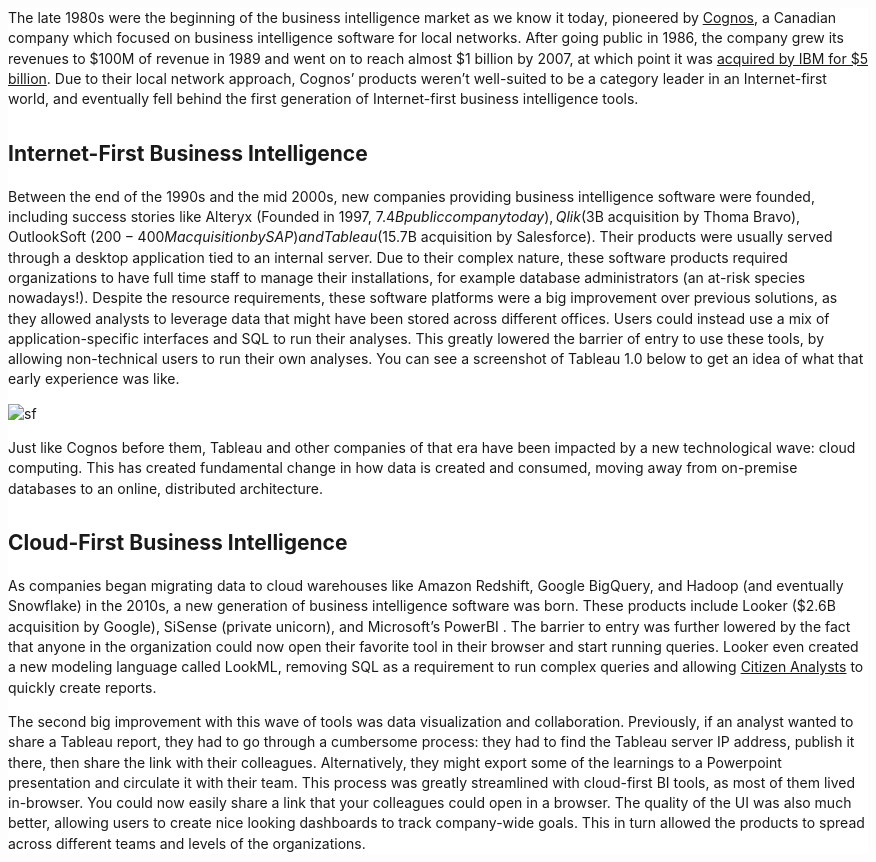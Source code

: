 The late 1980s were the beginning of the business intelligence market as we know it today, pioneered by [Cognos](https://www.referenceforbusiness.com/history2/1/Cognos-Inc.html), a Canadian company which focused on business intelligence software for local networks. After going public in 1986, the company grew its revenues to $100M of revenue in 1989 and went on to reach almost $1 billion by 2007, at which point it was [acquired by IBM for $5 billion](https://www.cnet.com/news/ibm-to-acquire-cognos-for-5-billion/). Due to their local network approach, Cognos’ products weren’t well-suited to be a category leader in an Internet-first world, and eventually fell behind the first generation of Internet-first business intelligence tools.


## Internet-First Business Intelligence

Between the end of the 1990s and the mid 2000s, new companies providing business intelligence software were founded, including success stories like Alteryx (Founded in 1997, $7.4B public company today), Qlik ($3B acquisition by Thoma Bravo), OutlookSoft ($200-400M acquisition by SAP) and Tableau ($15.7B acquisition by Salesforce). Their products were usually served through a desktop application tied to an internal server. Due to their complex nature, these software products required organizations to have full time staff to manage their installations, for example database administrators (an at-risk species nowadays!). Despite the resource requirements, these software platforms were a big improvement over previous solutions, as they allowed analysts to leverage data that might have been stored across different offices. Users could instead use a mix of application-specific interfaces and SQL to run their analyses. This greatly lowered the barrier of entry to use these tools, by allowing non-technical users to run their own analyses. You can see a screenshot of Tableau 1.0 below to get an idea of what that early experience was like. 


![sf](//images.ctfassets.net/clfay1lxzjey/5rxBfjBq8DY9FNJXYrCgsZ/157cc46021aad653dbef984d7925fb52/tableau.jpg)


Just like Cognos before them, Tableau and other companies of that era have been impacted by a new technological wave: cloud computing. This has created fundamental change in how data is created and consumed, moving away from on-premise databases to an online, distributed architecture.

## Cloud-First Business Intelligence


As companies began migrating data to cloud warehouses like Amazon Redshift, Google BigQuery, and Hadoop (and eventually Snowflake) in the 2010s, a new generation of business intelligence software was born. These products include Looker ($2.6B acquisition by Google), SiSense (private unicorn), and Microsoft’s PowerBI . The barrier to entry was further lowered by the fact that anyone in the organization could now open their favorite tool in their browser and start running queries. Looker even created a new modeling language called LookML, removing SQL as a requirement to run complex queries and allowing [Citizen Analysts](https://645ventures.com/citizen-professionals) to quickly create reports. 

The second big improvement with this wave of tools was data visualization and collaboration. Previously, if an analyst wanted to share a Tableau report, they had to go through a cumbersome process: they had to find the Tableau server IP address, publish it there, then share the link with their colleagues. Alternatively, they might export some of the learnings to a Powerpoint presentation and circulate it with their team. This process was greatly streamlined with cloud-first BI tools, as most of them lived in-browser. You could now easily share a link that your colleagues could open in a browser. The quality of the UI was also much better, allowing users to create nice looking dashboards to track company-wide goals. This in turn allowed the products to spread across different teams and levels of the organizations.
